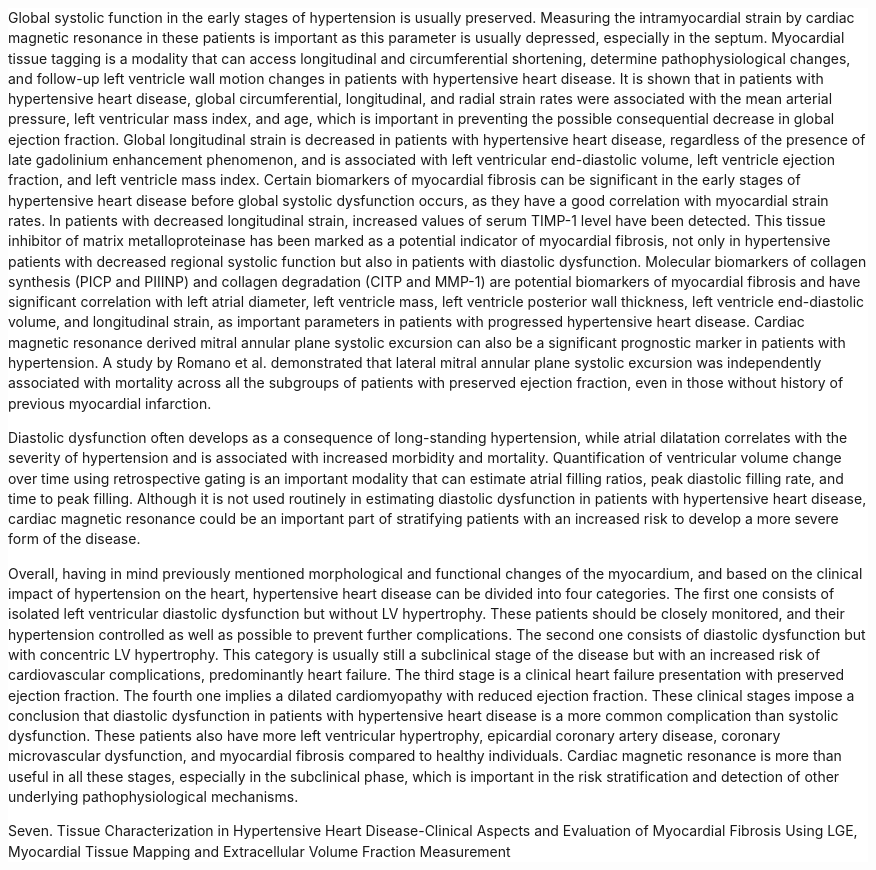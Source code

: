 Global systolic function in the early stages of hypertension is usually preserved. Measuring the intramyocardial strain by cardiac magnetic resonance in these patients is important as this parameter is usually depressed, especially in the septum. Myocardial tissue tagging is a modality that can access longitudinal and circumferential shortening, determine pathophysiological changes, and follow-up left ventricle wall motion changes in patients with hypertensive heart disease. It is shown that in patients with hypertensive heart disease, global circumferential, longitudinal, and radial strain rates were associated with the mean arterial pressure, left ventricular mass index, and age, which is important in preventing the possible consequential decrease in global ejection fraction. Global longitudinal strain is decreased in patients with hypertensive heart disease, regardless of the presence of late gadolinium enhancement phenomenon, and is associated with left ventricular end-diastolic volume, left ventricle ejection fraction, and left ventricle mass index. Certain biomarkers of myocardial fibrosis can be significant in the early stages of hypertensive heart disease before global systolic dysfunction occurs, as they have a good correlation with myocardial strain rates. In patients with decreased longitudinal strain, increased values of serum TIMP-1 level have been detected. This tissue inhibitor of matrix metalloproteinase has been marked as a potential indicator of myocardial fibrosis, not only in hypertensive patients with decreased regional systolic function but also in patients with diastolic dysfunction. Molecular biomarkers of collagen synthesis (PICP and PIIINP) and collagen degradation (CITP and MMP-1) are potential biomarkers of myocardial fibrosis and have significant correlation with left atrial diameter, left ventricle mass, left ventricle posterior wall thickness, left ventricle end-diastolic volume, and longitudinal strain, as important parameters in patients with progressed hypertensive heart disease. Cardiac magnetic resonance derived mitral annular plane systolic excursion can also be a significant prognostic marker in patients with hypertension. A study by Romano et al. demonstrated that lateral mitral annular plane systolic excursion was independently associated with mortality across all the subgroups of patients with preserved ejection fraction, even in those without history of previous myocardial infarction.

Diastolic dysfunction often develops as a consequence of long-standing hypertension, while atrial dilatation correlates with the severity of hypertension and is associated with increased morbidity and mortality. Quantification of ventricular volume change over time using retrospective gating is an important modality that can estimate atrial filling ratios, peak diastolic filling rate, and time to peak filling. Although it is not used routinely in estimating diastolic dysfunction in patients with hypertensive heart disease, cardiac magnetic resonance could be an important part of stratifying patients with an increased risk to develop a more severe form of the disease.

Overall, having in mind previously mentioned morphological and functional changes of the myocardium, and based on the clinical impact of hypertension on the heart, hypertensive heart disease can be divided into four categories. The first one consists of isolated left ventricular diastolic dysfunction but without LV hypertrophy. These patients should be closely monitored, and their hypertension controlled as well as possible to prevent further complications. The second one consists of diastolic dysfunction but with concentric LV hypertrophy. This category is usually still a subclinical stage of the disease but with an increased risk of cardiovascular complications, predominantly heart failure. The third stage is a clinical heart failure presentation with preserved ejection fraction. The fourth one implies a dilated cardiomyopathy with reduced ejection fraction. These clinical stages impose a conclusion that diastolic dysfunction in patients with hypertensive heart disease is a more common complication than systolic dysfunction. These patients also have more left ventricular hypertrophy, epicardial coronary artery disease, coronary microvascular dysfunction, and myocardial fibrosis compared to healthy individuals. Cardiac magnetic resonance is more than useful in all these stages, especially in the subclinical phase, which is important in the risk stratification and detection of other underlying pathophysiological mechanisms.

Seven. Tissue Characterization in Hypertensive Heart Disease-Clinical Aspects and Evaluation of Myocardial Fibrosis Using LGE, Myocardial Tissue Mapping and Extracellular Volume Fraction Measurement
